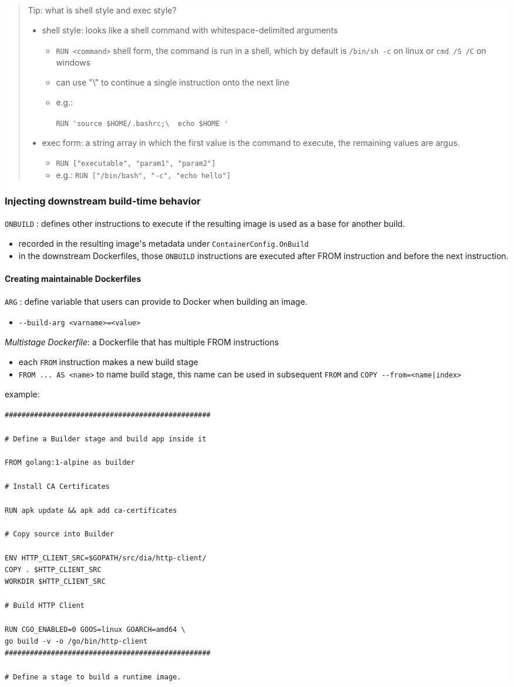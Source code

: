 > Tip: what is shell style and exec style?
>
> - shell style: looks like a shell command with whitespace-delimited arguments
>
>   - `RUN <command>` shell form, the command is run in a shell, which by default is `/bin/sh -c` on linux or `cmd /S /C` on windows
>
>   - can use "\\" to continue a single instruction onto the next line
>
>   - e.g.: 
>
>     `RUN 'source $HOME/.bashrc;\ 
>     echo $HOME '`
>
> - exec form: a string array in which the first value is the command to execute, the remaining values are argus.
>
>   - `RUN ["executable", "param1", "param2"]`
>   - e.g.: `RUN ["/bin/bash", "-c", "echo hello"]` 

### Injecting downstream build-time behavior

`ONBUILD` :  defines other instructions to execute if the resulting image is used as a base for another build.

- recorded in the resulting image's metadata under `ContainerConfig.OnBuild `
- in the downstream Dockerfiles, those `ONBUILD` instructions are executed after FROM instruction and before the next instruction.

#### Creating maintainable Dockerfiles

`ARG` : define variable that users can provide to Docker when building an image.

- `--build-arg <varname>=<value>` 

*Multistage Dockerfile*: a Dockerfile that has multiple FROM instructions

- each `FROM` instruction makes a new build stage
- `FROM ... AS <name>`  to name build stage, this name can be used in subsequent `FROM` and `COPY --from=<name|index> `

example: 

```
#################################################

# Define a Builder stage and build app inside it

FROM golang:1-alpine as builder

# Install CA Certificates

RUN apk update && apk add ca-certificates

# Copy source into Builder

ENV HTTP_CLIENT_SRC=$GOPATH/src/dia/http-client/
COPY . $HTTP_CLIENT_SRC
WORKDIR $HTTP_CLIENT_SRC

# Build HTTP Client

RUN CGO_ENABLED=0 GOOS=linux GOARCH=amd64 \
go build -v -o /go/bin/http-client
#################################################

# Define a stage to build a runtime image.
```